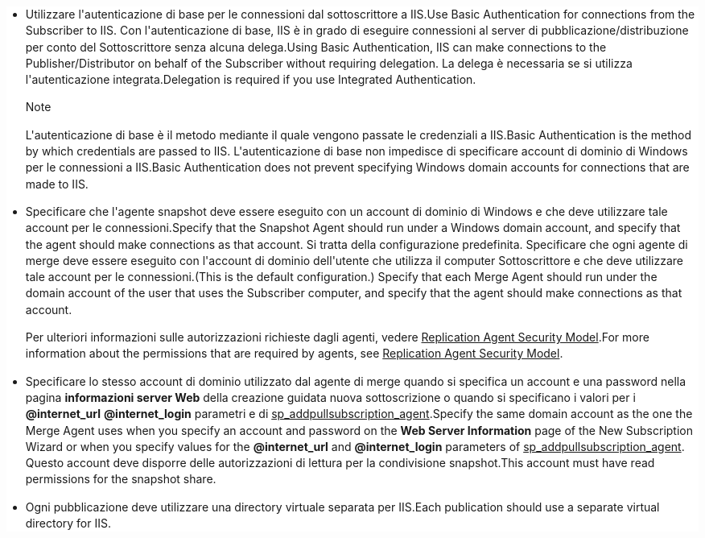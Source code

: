 -   <span data-ttu-id="e04c6-202">Utilizzare l'autenticazione di base per le connessioni dal sottoscrittore a IIS.</span><span class="sxs-lookup"><span data-stu-id="e04c6-202">Use Basic Authentication for connections from the Subscriber to IIS.</span></span> <span data-ttu-id="e04c6-203">Con l'autenticazione di base, IIS è in grado di eseguire connessioni al server di pubblicazione/distribuzione per conto del Sottoscrittore senza alcuna delega.</span><span class="sxs-lookup"><span data-stu-id="e04c6-203">Using Basic Authentication, IIS can make connections to the Publisher/Distributor on behalf of the Subscriber without requiring delegation.</span></span> <span data-ttu-id="e04c6-204">La delega è necessaria se si utilizza l'autenticazione integrata.</span><span class="sxs-lookup"><span data-stu-id="e04c6-204">Delegation is required if you use Integrated Authentication.</span></span>  
  
    > [!NOTE]  
    >  <span data-ttu-id="e04c6-205">L'autenticazione di base è il metodo mediante il quale vengono passate le credenziali a IIS.</span><span class="sxs-lookup"><span data-stu-id="e04c6-205">Basic Authentication is the method by which credentials are passed to IIS.</span></span> <span data-ttu-id="e04c6-206">L'autenticazione di base non impedisce di specificare account di dominio di Windows per le connessioni a IIS.</span><span class="sxs-lookup"><span data-stu-id="e04c6-206">Basic Authentication does not prevent specifying Windows domain accounts for connections that are made to IIS.</span></span>  
  
-   <span data-ttu-id="e04c6-207">Specificare che l'agente snapshot deve essere eseguito con un account di dominio di Windows e che deve utilizzare tale account per le connessioni.</span><span class="sxs-lookup"><span data-stu-id="e04c6-207">Specify that the Snapshot Agent should run under a Windows domain account, and specify that the agent should make connections as that account.</span></span> <span data-ttu-id="e04c6-208">Si tratta della configurazione predefinita. Specificare che ogni agente di merge deve essere eseguito con l'account di dominio dell'utente che utilizza il computer Sottoscrittore e che deve utilizzare tale account per le connessioni.</span><span class="sxs-lookup"><span data-stu-id="e04c6-208">(This is the default configuration.) Specify that each Merge Agent should run under the domain account of the user that uses the Subscriber computer, and specify that the agent should make connections as that account.</span></span>  
  
     <span data-ttu-id="e04c6-209">Per ulteriori informazioni sulle autorizzazioni richieste dagli agenti, vedere [Replication Agent Security Model](security/replication-agent-security-model.md).</span><span class="sxs-lookup"><span data-stu-id="e04c6-209">For more information about the permissions that are required by agents, see [Replication Agent Security Model](security/replication-agent-security-model.md).</span></span>  
  
-   <span data-ttu-id="e04c6-210">Specificare lo stesso account di dominio utilizzato dal agente di merge quando si specifica un account e una password nella pagina **informazioni server Web** della creazione guidata nuova sottoscrizione o quando si specificano i valori per i **@internet_url** **@internet_login** parametri e di [sp_addpullsubscription_agent](/sql/relational-databases/system-stored-procedures/sp-addpullsubscription-agent-transact-sql).</span><span class="sxs-lookup"><span data-stu-id="e04c6-210">Specify the same domain account as the one the Merge Agent uses when you specify an account and password on the **Web Server Information** page of the New Subscription Wizard or when you specify values for the **@internet_url** and **@internet_login** parameters of [sp_addpullsubscription_agent](/sql/relational-databases/system-stored-procedures/sp-addpullsubscription-agent-transact-sql).</span></span> <span data-ttu-id="e04c6-211">Questo account deve disporre delle autorizzazioni di lettura per la condivisione snapshot.</span><span class="sxs-lookup"><span data-stu-id="e04c6-211">This account must have read permissions for the snapshot share.</span></span>  
  
-   <span data-ttu-id="e04c6-212">Ogni pubblicazione deve utilizzare una directory virtuale separata per IIS.</span><span class="sxs-lookup"><span data-stu-id="e04c6-212">Each publication should use a separate virtual directory for IIS.</span></span>  
  